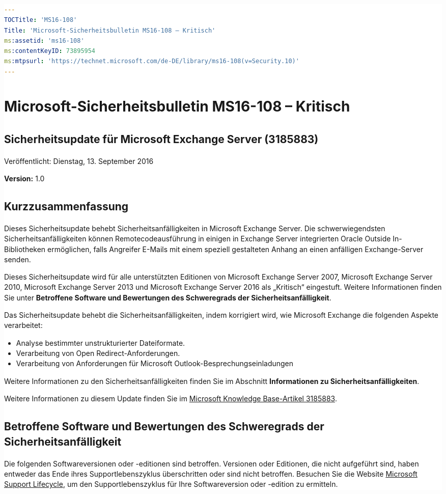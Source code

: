```yaml
---
TOCTitle: 'MS16-108'
Title: 'Microsoft-Sicherheitsbulletin MS16-108 – Kritisch'
ms:assetid: 'ms16-108'
ms:contentKeyID: 73895954
ms:mtpsurl: 'https://technet.microsoft.com/de-DE/library/ms16-108(v=Security.10)'
---
```


Microsoft-Sicherheitsbulletin MS16-108 – Kritisch
=================================================

Sicherheitsupdate für Microsoft Exchange Server (3185883)
---------------------------------------------------------

Veröffentlicht: Dienstag, 13. September 2016

**Version:** 1.0

Kurzzusammenfassung
-------------------

<span id="sectionToggle0"></span>
Dieses Sicherheitsupdate behebt Sicherheitsanfälligkeiten in Microsoft Exchange Server. Die schwerwiegendsten Sicherheitsanfälligkeiten können Remotecodeausführung in einigen in Exchange Server integrierten Oracle Outside In-Bibliotheken ermöglichen, falls Angreifer E-Mails mit einem speziell gestalteten Anhang an einen anfälligen Exchange-Server senden.

Dieses Sicherheitsupdate wird für alle unterstützten Editionen von Microsoft Exchange Server 2007, Microsoft Exchange Server 2010, Microsoft Exchange Server 2013 und Microsoft Exchange Server 2016 als „Kritisch“ eingestuft. Weitere Informationen finden Sie unter **Betroffene Software und Bewertungen des Schweregrads der Sicherheitsanfälligkeit**.

Das Sicherheitsupdate behebt die Sicherheitsanfälligkeiten, indem korrigiert wird, wie Microsoft Exchange die folgenden Aspekte verarbeitet:

-   Analyse bestimmter unstrukturierter Dateiformate.
-   Verarbeitung von Open Redirect-Anforderungen.
-   Verarbeitung von Anforderungen für Microsoft Outlook-Besprechungseinladungen

Weitere Informationen zu den Sicherheitsanfälligkeiten finden Sie im Abschnitt **Informationen zu Sicherheitsanfälligkeiten**.

<span id="KBArticle"></span>
Weitere Informationen zu diesem Update finden Sie im [Microsoft Knowledge Base-Artikel 3185883](https://support.microsoft.com/de-de/kb/3185883).

Betroffene Software und Bewertungen des Schweregrads der Sicherheitsanfälligkeit
--------------------------------------------------------------------------------

<span id="sectionToggle1"></span>
Die folgenden Softwareversionen oder -editionen sind betroffen. Versionen oder Editionen, die nicht aufgeführt sind, haben entweder das Ende ihres Supportlebenszyklus überschritten oder sind nicht betroffen. Besuchen Sie die Website [Microsoft Support Lifecycle](http://go.microsoft.com/fwlink/?linkid=21742), um den Supportlebenszyklus für Ihre Softwareversion oder -edition zu ermitteln.
